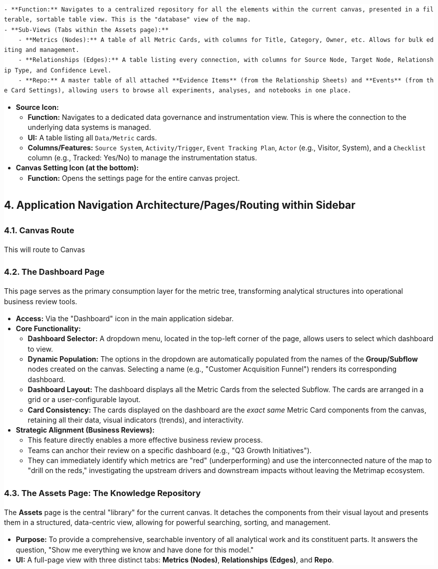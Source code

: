     - **Function:** Navigates to a centralized repository for all the elements within the current canvas, presented in a filterable, sortable table view. This is the "database" view of the map.
    - **Sub-Views (Tabs within the Assets page):**
        - **Metrics (Nodes):** A table of all Metric Cards, with columns for Title, Category, Owner, etc. Allows for bulk editing and management.
        - **Relationships (Edges):** A table listing every connection, with columns for Source Node, Target Node, Relationship Type, and Confidence Level.
        - **Repo:** A master table of all attached **Evidence Items** (from the Relationship Sheets) and **Events** (from the Card Settings), allowing users to browse all experiments, analyses, and notebooks in one place.
- **Source Icon:**
    - **Function:** Navigates to a dedicated data governance and instrumentation view. This is where the connection to the underlying data systems is managed.
    - **UI:** A table listing all `Data/Metric` cards.
    - **Columns/Features:** `Source System`, `Activity/Trigger`, `Event Tracking Plan`, `Actor` (e.g., Visitor, System), and a `Checklist` column (e.g., Tracked: Yes/No) to manage the instrumentation status.
- **Canvas Setting Icon (at the bottom):**
    - **Function:** Opens the settings page for the entire canvas project.


## 4. Application Navigation Architecture/Pages/Routing within Sidebar

### 4.1. Canvas Route
This will route to Canvas 

### 4.2. The Dashboard Page
This page serves as the primary consumption layer for the metric tree, transforming analytical structures into operational business review tools.

- **Access:** Via the "Dashboard" icon in the main application sidebar.
- **Core Functionality:**
    - **Dashboard Selector:** A dropdown menu, located in the top-left corner of the page, allows users to select which dashboard to view.
    - **Dynamic Population:** The options in the dropdown are automatically populated from the names of the **Group/Subflow** nodes created on the canvas. Selecting a name (e.g., "Customer Acquisition Funnel") renders its corresponding dashboard.
    - **Dashboard Layout:** The dashboard displays all the Metric Cards from the selected Subflow. The cards are arranged in a grid or a user-configurable layout.
    - **Card Consistency:** The cards displayed on the dashboard are the _exact same_ Metric Card components from the canvas, retaining all their data, visual indicators (trends), and interactivity.
- **Strategic Alignment (Business Reviews):**
    - This feature directly enables a more effective business review process.
    - Teams can anchor their review on a specific dashboard (e.g., "Q3 Growth Initiatives").
    - They can immediately identify which metrics are "red" (underperforming) and use the interconnected nature of the map to "drill on the reds," investigating the upstream drivers and downstream impacts without leaving the Metrimap ecosystem.


### 4.3. The Assets Page: The Knowledge Repository
The **Assets** page is the central "library" for the current canvas. It detaches the components from their visual layout and presents them in a structured, data-centric view, allowing for powerful searching, sorting, and management.
- **Purpose:** To provide a comprehensive, searchable inventory of all analytical work and its constituent parts. It answers the question, "Show me everything we know and have done for this model."
- **UI:** A full-page view with three distinct tabs: **Metrics (Nodes)**, **Relationships (Edges)**, and **Repo**.
